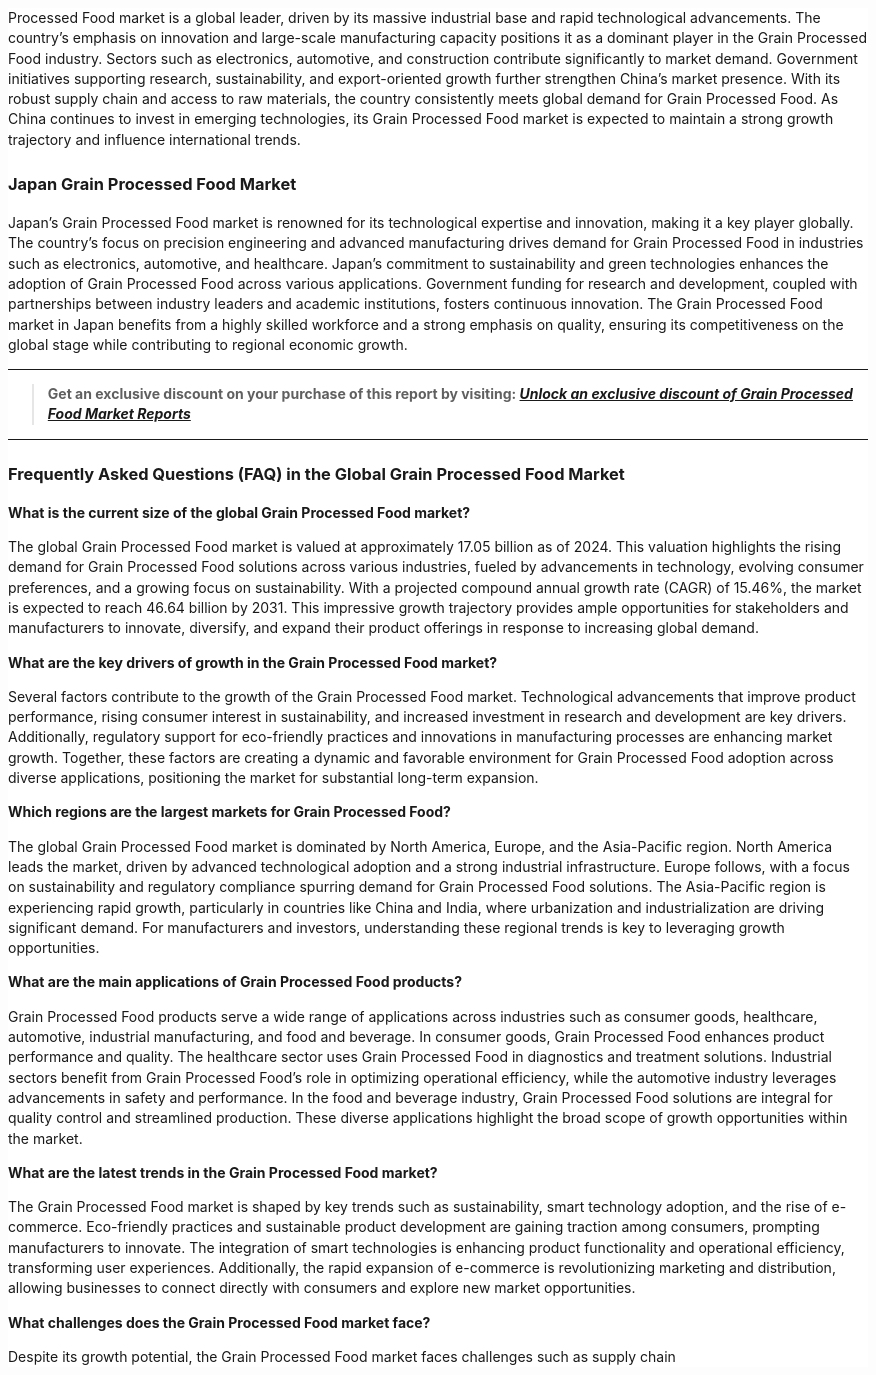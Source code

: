 Processed Food market is a global leader, driven by its massive industrial base and rapid technological advancements. The country&rsquo;s emphasis on innovation and large-scale manufacturing capacity positions it as a dominant player in the Grain Processed Food industry. Sectors such as electronics, automotive, and construction contribute significantly to market demand. Government initiatives supporting research, sustainability, and export-oriented growth further strengthen China&rsquo;s market presence. With its robust supply chain and access to raw materials, the country consistently meets global demand for Grain Processed Food. As China continues to invest in emerging technologies, its Grain Processed Food market is expected to maintain a strong growth trajectory and influence international trends.</p><h3>Japan Grain Processed Food Market</h3><p>Japan&rsquo;s Grain Processed Food market is renowned for its technological expertise and innovation, making it a key player globally. The country&rsquo;s focus on precision engineering and advanced manufacturing drives demand for Grain Processed Food in industries such as electronics, automotive, and healthcare. Japan&rsquo;s commitment to sustainability and green technologies enhances the adoption of Grain Processed Food across various applications. Government funding for research and development, coupled with partnerships between industry leaders and academic institutions, fosters continuous innovation. The Grain Processed Food market in Japan benefits from a highly skilled workforce and a strong emphasis on quality, ensuring its competitiveness on the global stage while contributing to regional economic growth.</p><hr /><blockquote><p><strong>Get an exclusive discount on your purchase of this report by visiting: <em><a href="://marketresearchpulse.com/ask-for-discount/137565?utm_source=Github&amp;utm_medium=091">Unlock an exclusive discount of Grain Processed Food Market Reports</a></em>&nbsp;</strong></p></blockquote><hr /><h3>Frequently Asked Questions (FAQ) in the Global Grain Processed Food Market</h3><p><strong>What is the current size of the global Grain Processed Food market?</strong></p><p>The global Grain Processed Food market is valued at approximately 17.05 billion as of 2024. This valuation highlights the rising demand for Grain Processed Food solutions across various industries, fueled by advancements in technology, evolving consumer preferences, and a growing focus on sustainability. With a projected compound annual growth rate (CAGR) of 15.46%, the market is expected to reach 46.64 billion by 2031. This impressive growth trajectory provides ample opportunities for stakeholders and manufacturers to innovate, diversify, and expand their product offerings in response to increasing global demand.</p><p><strong>What are the key drivers of growth in the Grain Processed Food market?</strong></p><p>Several factors contribute to the growth of the Grain Processed Food market. Technological advancements that improve product performance, rising consumer interest in sustainability, and increased investment in research and development are key drivers. Additionally, regulatory support for eco-friendly practices and innovations in manufacturing processes are enhancing market growth. Together, these factors are creating a dynamic and favorable environment for Grain Processed Food adoption across diverse applications, positioning the market for substantial long-term expansion.</p><p><strong>Which regions are the largest markets for Grain Processed Food?</strong></p><p>The global Grain Processed Food market is dominated by North America, Europe, and the Asia-Pacific region. North America leads the market, driven by advanced technological adoption and a strong industrial infrastructure. Europe follows, with a focus on sustainability and regulatory compliance spurring demand for Grain Processed Food solutions. The Asia-Pacific region is experiencing rapid growth, particularly in countries like China and India, where urbanization and industrialization are driving significant demand. For manufacturers and investors, understanding these regional trends is key to leveraging growth opportunities.</p><p><strong>What are the main applications of Grain Processed Food products?</strong></p><p>Grain Processed Food products serve a wide range of applications across industries such as consumer goods, healthcare, automotive, industrial manufacturing, and food and beverage. In consumer goods, Grain Processed Food enhances product performance and quality. The healthcare sector uses Grain Processed Food in diagnostics and treatment solutions. Industrial sectors benefit from Grain Processed Food&rsquo;s role in optimizing operational efficiency, while the automotive industry leverages advancements in safety and performance. In the food and beverage industry, Grain Processed Food solutions are integral for quality control and streamlined production. These diverse applications highlight the broad scope of growth opportunities within the market.</p><p><strong>What are the latest trends in the Grain Processed Food market?</strong></p><p>The Grain Processed Food market is shaped by key trends such as sustainability, smart technology adoption, and the rise of e-commerce. Eco-friendly practices and sustainable product development are gaining traction among consumers, prompting manufacturers to innovate. The integration of smart technologies is enhancing product functionality and operational efficiency, transforming user experiences. Additionally, the rapid expansion of e-commerce is revolutionizing marketing and distribution, allowing businesses to connect directly with consumers and explore new market opportunities.</p><p><strong>What challenges does the Grain Processed Food market face?</strong></p><p>Despite its growth potential, the Grain Processed Food market faces challenges such as supply chain